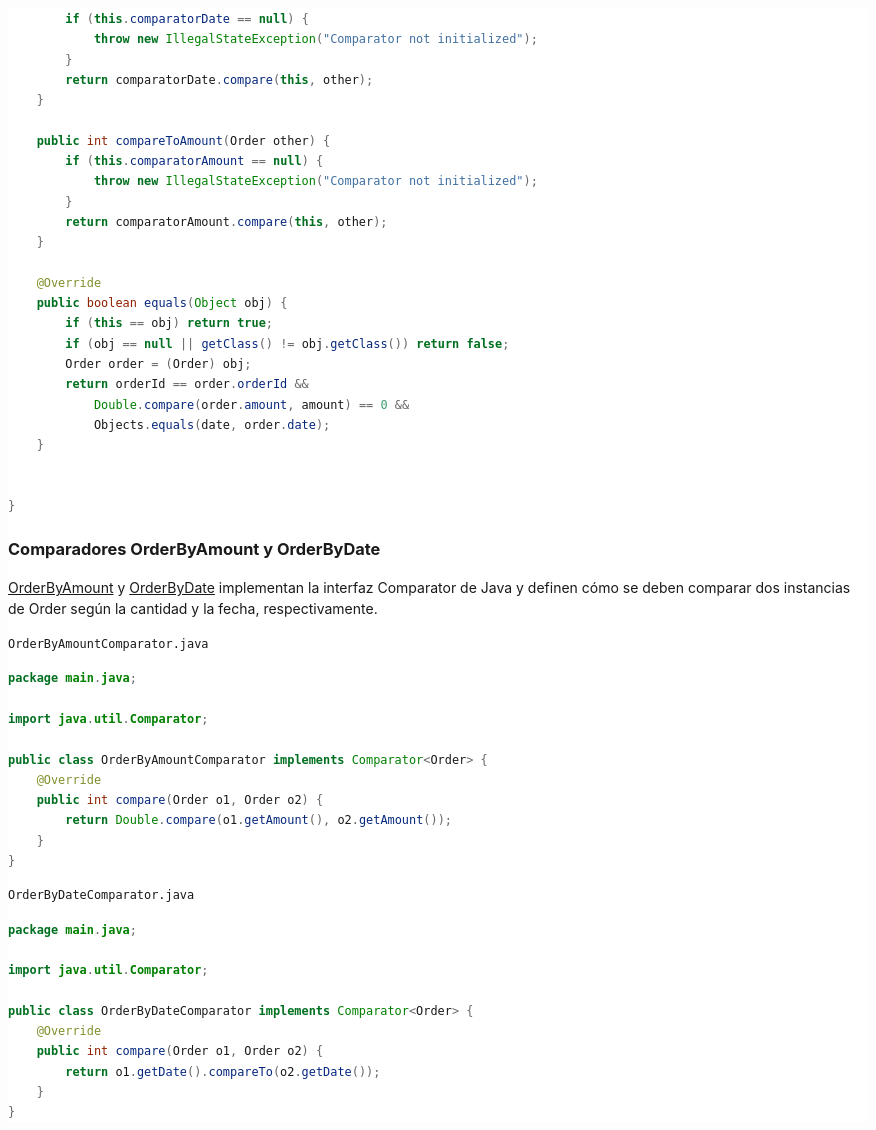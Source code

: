 ```java
        if (this.comparatorDate == null) {
            throw new IllegalStateException("Comparator not initialized");
        }
        return comparatorDate.compare(this, other);
    }

    public int compareToAmount(Order other) {
        if (this.comparatorAmount == null) {
            throw new IllegalStateException("Comparator not initialized");
        }
        return comparatorAmount.compare(this, other);
    }

    @Override
    public boolean equals(Object obj) {
        if (this == obj) return true;
        if (obj == null || getClass() != obj.getClass()) return false;
        Order order = (Order) obj;
        return orderId == order.orderId &&
            Double.compare(order.amount, amount) == 0 &&
            Objects.equals(date, order.date);
    }


}
```

### Comparadores OrderByAmount y OrderByDate

[OrderByAmount](src/main/java/OrderByAmountComparator.java) y [OrderByDate](src/main/java/OrderByDateComparator.java) implementan la interfaz Comparator de Java y definen cómo se deben comparar dos instancias de Order según la cantidad y la fecha, respectivamente.

`OrderByAmountComparator.java`

```java
package main.java;

import java.util.Comparator;

public class OrderByAmountComparator implements Comparator<Order> {
    @Override
    public int compare(Order o1, Order o2) {
        return Double.compare(o1.getAmount(), o2.getAmount());
    }
}
```

`OrderByDateComparator.java`

```java
package main.java;

import java.util.Comparator;

public class OrderByDateComparator implements Comparator<Order> {
    @Override
    public int compare(Order o1, Order o2) {
        return o1.getDate().compareTo(o2.getDate());
    }
}
```
